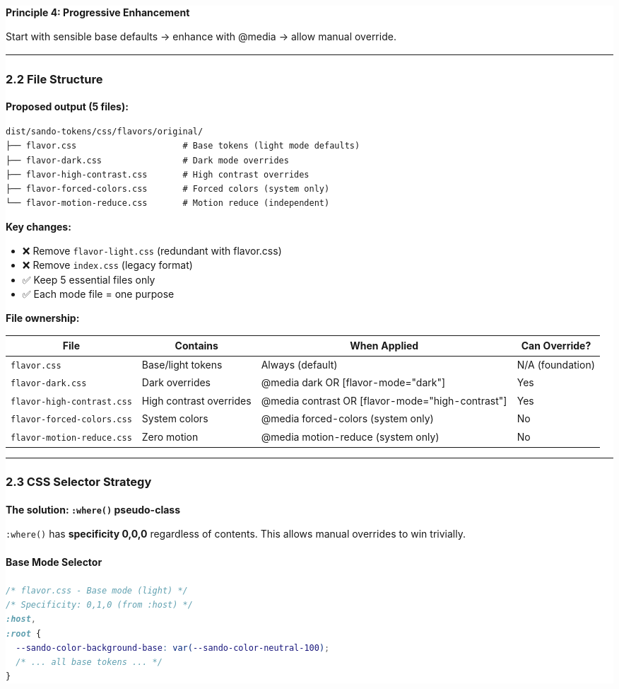 **Principle 4: Progressive Enhancement**

Start with sensible base defaults → enhance with @media → allow manual override.

---

### 2.2 File Structure

**Proposed output (5 files):**

```
dist/sando-tokens/css/flavors/original/
├── flavor.css                     # Base tokens (light mode defaults)
├── flavor-dark.css                # Dark mode overrides
├── flavor-high-contrast.css       # High contrast overrides
├── flavor-forced-colors.css       # Forced colors (system only)
└── flavor-motion-reduce.css       # Motion reduce (independent)
```

**Key changes:**
- ❌ Remove `flavor-light.css` (redundant with flavor.css)
- ❌ Remove `index.css` (legacy format)
- ✅ Keep 5 essential files only
- ✅ Each mode file = one purpose

**File ownership:**

| File | Contains | When Applied | Can Override? |
|------|----------|--------------|---------------|
| `flavor.css` | Base/light tokens | Always (default) | N/A (foundation) |
| `flavor-dark.css` | Dark overrides | @media dark OR [flavor-mode="dark"] | Yes |
| `flavor-high-contrast.css` | High contrast overrides | @media contrast OR [flavor-mode="high-contrast"] | Yes |
| `flavor-forced-colors.css` | System colors | @media forced-colors (system only) | No |
| `flavor-motion-reduce.css` | Zero motion | @media motion-reduce (system only) | No |

---

### 2.3 CSS Selector Strategy

**The solution: `:where()` pseudo-class**

`:where()` has **specificity 0,0,0** regardless of contents. This allows manual overrides to win trivially.

#### Base Mode Selector

```css
/* flavor.css - Base mode (light) */
/* Specificity: 0,1,0 (from :host) */
:host,
:root {
  --sando-color-background-base: var(--sando-color-neutral-100);
  /* ... all base tokens ... */
}
```
